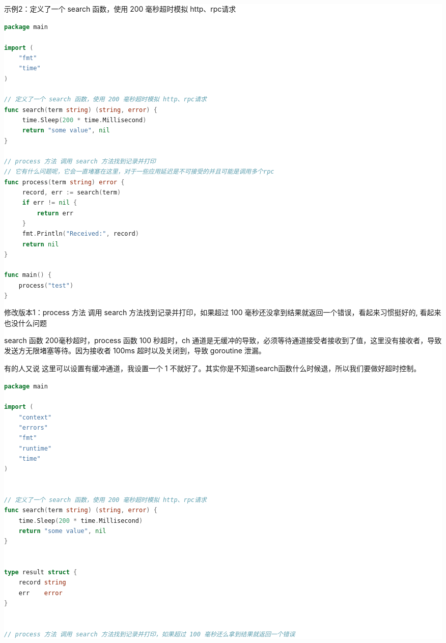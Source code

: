 示例2：定义了一个 search 函数，使用 200 毫秒超时模拟 http、rpc请求

```go
package main

import (
	"fmt"
	"time"
)

// 定义了一个 search 函数，使用 200 毫秒超时模拟 http、rpc请求
func search(term string) (string, error) {
     time.Sleep(200 * time.Millisecond)
     return "some value", nil
}

// process 方法 调用 search 方法找到记录并打印
// 它有什么问题呢，它会一直堵塞在这里，对于一些应用延迟是不可接受的并且可能是调用多个rpc
func process(term string) error {
     record, err := search(term)
     if err != nil {
		 return err
	 }
     fmt.Println("Received:", record)
     return nil
}

func main() {
	process("test")
}

```

修改版本1：process 方法 调用 search 方法找到记录并打印，如果超过 100 毫秒还没拿到结果就返回一个错误，看起来习惯挺好的, 看起来也没什么问题

search 函数 200毫秒超时，process 函数 100 秒超时，ch 通道是无缓冲的导致，必须等待通道接受者接收到了值，这里没有接收者，导致发送方无限堵塞等待。因为接收者 100ms 超时以及关闭到，导致 goroutine 泄漏。

有的人又说 这里可以设置有缓冲通道，我设置一个 1 不就好了。其实你是不知道search函数什么时候退，所以我们要做好超时控制。

```go
package main

import (
	"context"
	"errors"
	"fmt"
	"runtime"
	"time"
)


// 定义了一个 search 函数，使用 200 毫秒超时模拟 http、rpc请求
func search(term string) (string, error) {
	time.Sleep(200 * time.Millisecond)
	return "some value", nil
}


type result struct {
	record string
	err    error
}


// process 方法 调用 search 方法找到记录并打印，如果超过 100 毫秒还么拿到结果就返回一个错误
```